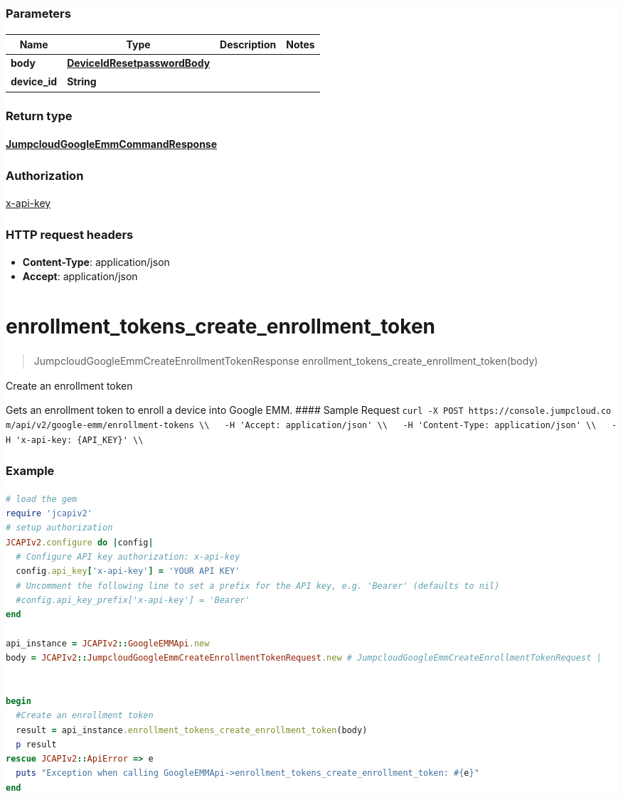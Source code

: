 ### Parameters

Name | Type | Description  | Notes
------------- | ------------- | ------------- | -------------
 **body** | [**DeviceIdResetpasswordBody**](DeviceIdResetpasswordBody.md)|  | 
 **device_id** | **String**|  | 

### Return type

[**JumpcloudGoogleEmmCommandResponse**](JumpcloudGoogleEmmCommandResponse.md)

### Authorization

[x-api-key](../README.md#x-api-key)

### HTTP request headers

 - **Content-Type**: application/json
 - **Accept**: application/json



# **enrollment_tokens_create_enrollment_token**
> JumpcloudGoogleEmmCreateEnrollmentTokenResponse enrollment_tokens_create_enrollment_token(body)

Create an enrollment token

Gets an enrollment token to enroll a device into Google EMM.  #### Sample Request ``` curl -X POST https://console.jumpcloud.com/api/v2/google-emm/enrollment-tokens \\   -H 'Accept: application/json' \\   -H 'Content-Type: application/json' \\   -H 'x-api-key: {API_KEY}' \\ ```

### Example
```ruby
# load the gem
require 'jcapiv2'
# setup authorization
JCAPIv2.configure do |config|
  # Configure API key authorization: x-api-key
  config.api_key['x-api-key'] = 'YOUR API KEY'
  # Uncomment the following line to set a prefix for the API key, e.g. 'Bearer' (defaults to nil)
  #config.api_key_prefix['x-api-key'] = 'Bearer'
end

api_instance = JCAPIv2::GoogleEMMApi.new
body = JCAPIv2::JumpcloudGoogleEmmCreateEnrollmentTokenRequest.new # JumpcloudGoogleEmmCreateEnrollmentTokenRequest | 


begin
  #Create an enrollment token
  result = api_instance.enrollment_tokens_create_enrollment_token(body)
  p result
rescue JCAPIv2::ApiError => e
  puts "Exception when calling GoogleEMMApi->enrollment_tokens_create_enrollment_token: #{e}"
end
```
